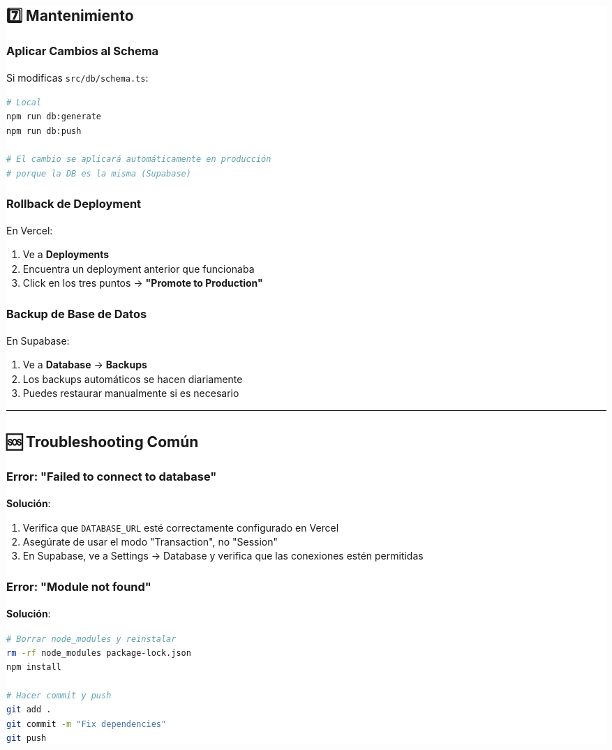 
## 7️⃣ Mantenimiento

### Aplicar Cambios al Schema

Si modificas `src/db/schema.ts`:

```bash
# Local
npm run db:generate
npm run db:push

# El cambio se aplicará automáticamente en producción
# porque la DB es la misma (Supabase)
```

### Rollback de Deployment

En Vercel:
1. Ve a **Deployments**
2. Encuentra un deployment anterior que funcionaba
3. Click en los tres puntos → **"Promote to Production"**

### Backup de Base de Datos

En Supabase:
1. Ve a **Database** → **Backups**
2. Los backups automáticos se hacen diariamente
3. Puedes restaurar manualmente si es necesario

---

## 🆘 Troubleshooting Común

### Error: "Failed to connect to database"

**Solución**:
1. Verifica que `DATABASE_URL` esté correctamente configurado en Vercel
2. Asegúrate de usar el modo "Transaction", no "Session"
3. En Supabase, ve a Settings → Database y verifica que las conexiones estén permitidas

### Error: "Module not found"

**Solución**:
```bash
# Borrar node_modules y reinstalar
rm -rf node_modules package-lock.json
npm install

# Hacer commit y push
git add .
git commit -m "Fix dependencies"
git push
```

